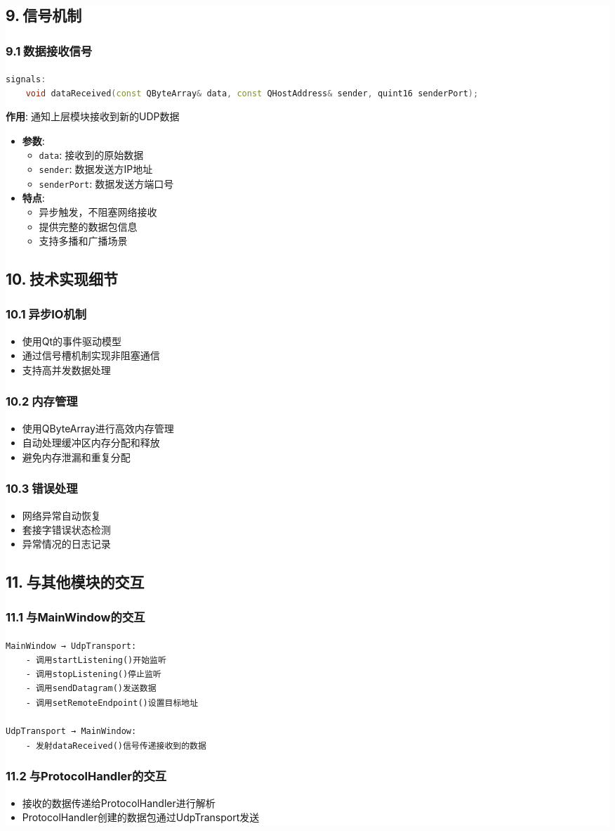 ## 9. 信号机制

### 9.1 数据接收信号
```cpp
signals:
    void dataReceived(const QByteArray& data, const QHostAddress& sender, quint16 senderPort);
```
**作用**: 通知上层模块接收到新的UDP数据
- **参数**:
  - `data`: 接收到的原始数据
  - `sender`: 数据发送方IP地址
  - `senderPort`: 数据发送方端口号
- **特点**:
  - 异步触发，不阻塞网络接收
  - 提供完整的数据包信息
  - 支持多播和广播场景

## 10. 技术实现细节

### 10.1 异步IO机制
- 使用Qt的事件驱动模型
- 通过信号槽机制实现非阻塞通信
- 支持高并发数据处理

### 10.2 内存管理
- 使用QByteArray进行高效内存管理
- 自动处理缓冲区内存分配和释放
- 避免内存泄漏和重复分配

### 10.3 错误处理
- 网络异常自动恢复
- 套接字错误状态检测
- 异常情况的日志记录

## 11. 与其他模块的交互

### 11.1 与MainWindow的交互
```
MainWindow → UdpTransport:
    - 调用startListening()开始监听
    - 调用stopListening()停止监听
    - 调用sendDatagram()发送数据
    - 调用setRemoteEndpoint()设置目标地址

UdpTransport → MainWindow:
    - 发射dataReceived()信号传递接收到的数据
```

### 11.2 与ProtocolHandler的交互
- 接收的数据传递给ProtocolHandler进行解析
- ProtocolHandler创建的数据包通过UdpTransport发送
